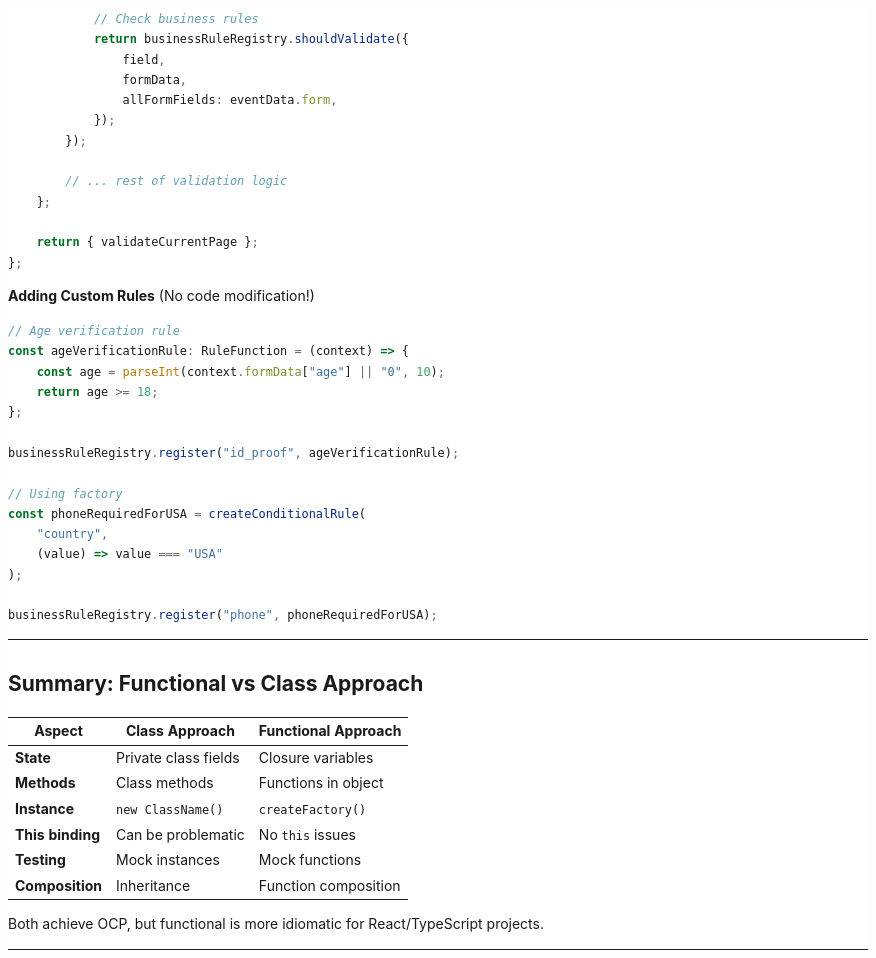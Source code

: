 ```typescript
            // Check business rules
            return businessRuleRegistry.shouldValidate({
                field,
                formData,
                allFormFields: eventData.form,
            });
        });

        // ... rest of validation logic
    };

    return { validateCurrentPage };
};
```

**Adding Custom Rules** (No code modification!)
```typescript
// Age verification rule
const ageVerificationRule: RuleFunction = (context) => {
    const age = parseInt(context.formData["age"] || "0", 10);
    return age >= 18;
};

businessRuleRegistry.register("id_proof", ageVerificationRule);

// Using factory
const phoneRequiredForUSA = createConditionalRule(
    "country",
    (value) => value === "USA"
);

businessRuleRegistry.register("phone", phoneRequiredForUSA);
```

---

## Summary: Functional vs Class Approach

| Aspect | Class Approach | Functional Approach |
|--------|---------------|---------------------|
| **State** | Private class fields | Closure variables |
| **Methods** | Class methods | Functions in object |
| **Instance** | `new ClassName()` | `createFactory()` |
| **This binding** | Can be problematic | No `this` issues |
| **Testing** | Mock instances | Mock functions |
| **Composition** | Inheritance | Function composition |

Both achieve OCP, but functional is more idiomatic for React/TypeScript projects.

---